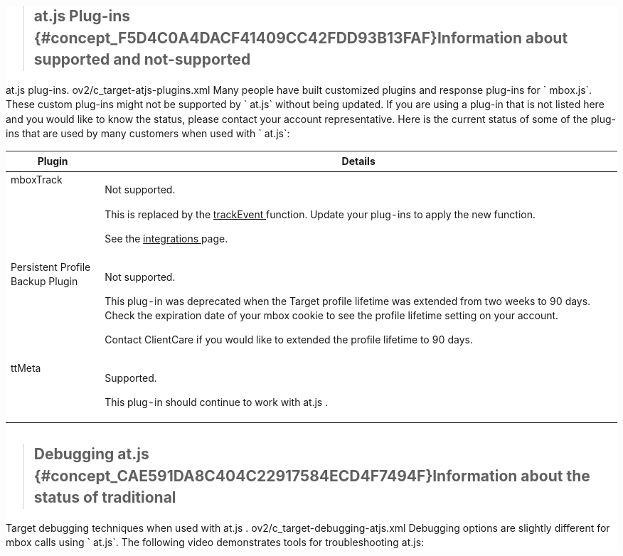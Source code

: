 >## at.js Plug-ins {#concept_F5D4C0A4DACF41409CC42FDD93B13FAF}Information about supported and not-supported 
<filepath>
  at.js 
</filepath> plug-ins. 
<draft-comment otherprops="merge">
  ov2/c_target-atjs-plugins.xml 
</draft-comment>Many people have built customized plugins and response plug-ins for ` mbox.js`. These custom plug-ins might not be supported by ` at.js` without being updated. 
If you are using a plug-in that is not listed here and you would like to know the status, please contact your account representative.
Here is the current status of some of the plug-ins that are used by many customers when used with ` at.js`: 

<table id="table_51B92B09370E4A03B28ACE358CC12BCE"> 
 <thead> 
  <tr> 
   <th colname="col1" class="entry"> Plugin </th> 
   <th colname="col2" class="entry"> Details </th> 
  </tr> 
 </thead>
 <tbody> 
  <tr> 
   <td colname="col1"> mboxTrack </td> 
   <td colname="col2"> <p>Not supported.</p> <p>This is replaced by the <a href="c_target-ats-functions.xml#reference_7E0F19368F9C4BC38F1E5DC5E717E487" format="dita" scope="local"> trackEvent </a> function. Update your plug-ins to apply the new function. </p> <p> See the <a href="c_target-atjs-implementation.xml#concept_C100BC4F073C4B57A608B309D0157B39" format="dita" scope="local"> integrations </a> page. </p> </td> 
  </tr> 
  <tr> 
   <td colname="col1"> Persistent Profile Backup Plugin </td> 
   <td colname="col2"> <p>Not supported.</p> <p> This plug-in was deprecated when the <span class="keyword"> Target </span> profile lifetime was extended from two weeks to 90 days. Check the expiration date of your mbox cookie to see the profile lifetime setting on your account. </p> <p>Contact ClientCare if you would like to extended the profile lifetime to 90 days.</p> </td> 
  </tr> 
  <tr> 
   <td colname="col1"> ttMeta </td> 
   <td colname="col2"> <p>Supported.</p> <p> This plug-in should continue to work with <span class="filepath"> at.js </span>. </p> </td> 
  </tr> 
 </tbody> 
</table>

>## Debugging at.js {#concept_CAE591DA8C404C22917584ECD4F7494F}Information about the status of traditional 
<keyword>
  Target 
</keyword> debugging techniques when used with 
<filepath>
  at.js 
</filepath>. 
<draft-comment otherprops="merge">
  ov2/c_target-debugging-atjs.xml 
</draft-comment>Debugging options are slightly different for mbox calls using ` at.js`. 
The following video demonstrates tools for troubleshooting at.js:
